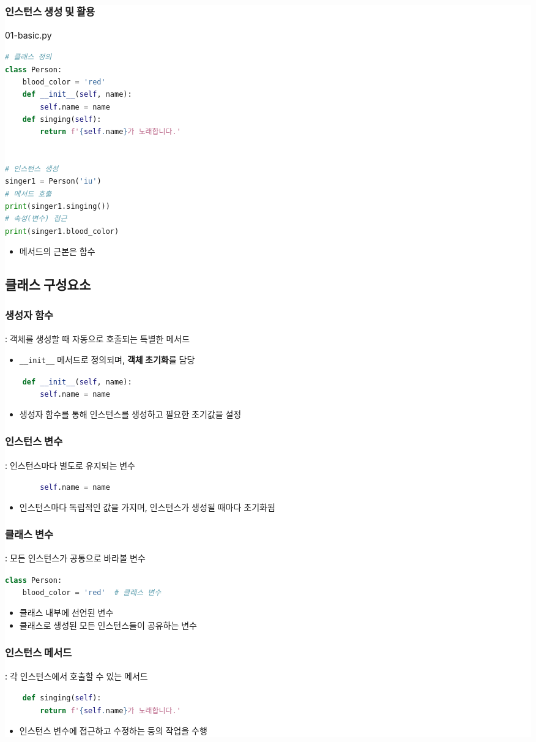 ### 인스턴스 생성 및 활용
01-basic.py
```python
# 클래스 정의
class Person:
    blood_color = 'red'
    def __init__(self, name):
        self.name = name
    def singing(self):
        return f'{self.name}가 노래합니다.'


# 인스턴스 생성
singer1 = Person('iu')
# 메서드 호출
print(singer1.singing())  
# 속성(변수) 접근
print(singer1.blood_color)
```
- 메서드의 근본은 함수

## 클래스 구성요소
### 생성자 함수
: 객체를 생성할 때 자동으로 호출되는 특별한 메서드
- `__init__` 메서드로 정의되며, **객체 초기화**를 담당
```python
    def __init__(self, name):
        self.name = name
```
- 생성자 함수를 통해 인스턴스를 생성하고 필요한 초기값을 설정

### 인스턴스 변수
: 인스턴스마다 별도로 유지되는 변수
```python
        self.name = name
```
- 인스턴스마다 독립적인 값을 가지며, 인스턴스가 생성될 때마다 초기화됨

### 클래스 변수
: 모든 인스턴스가 공통으로 바라볼 변수
```python
class Person:
    blood_color = 'red'  # 클래스 변수
```
- 클래스 내부에 선언된 변수
- 클래스로 생성된 모든 인스턴스들이 공유하는 변수

### 인스턴스 메서드
: 각 인스턴스에서 호출할 수 있는 메서드
```python
    def singing(self):
        return f'{self.name}가 노래합니다.'
```
- 인스턴스 변수에 접근하고 수정하는 등의 작업을 수행

